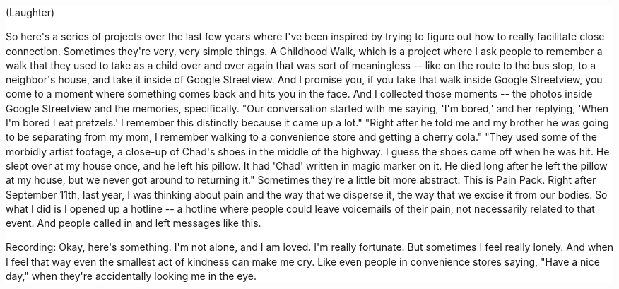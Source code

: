 (Laughter)

So here&#39;s a series of projects
over the last few years
where I&#39;ve been inspired by trying to figure out
how to really facilitate close connection.
Sometimes they&#39;re very, very simple things.
A Childhood Walk, which is a project
where I ask people to remember a walk
that they used to take as a child over and over again
that was sort of meaningless --
like on the route to the bus stop, to a neighbor&#39;s house,
and take it inside of Google Streetview.
And I promise you,
if you take that walk inside Google Streetview,
you come to a moment
where something comes back
and hits you in the face.
And I collected those moments --
the photos inside Google Streetview
and the memories, specifically.
&quot;Our conversation started with me saying, &#39;I&#39;m bored,&#39;
and her replying, &#39;When I&#39;m bored I eat pretzels.&#39;
I remember this distinctly because it came up a lot.&quot;
&quot;Right after he told me and my brother
he was going to be separating from my mom,
I remember walking to a convenience store
and getting a cherry cola.&quot;
&quot;They used some of the morbidly artist footage,
a close-up of Chad&#39;s shoes in the middle of the highway.
I guess the shoes came off when he was hit.
He slept over at my house once, and he left his pillow.
It had &#39;Chad&#39; written in magic marker on it.
He died long after he left the pillow at my house,
but we never got around to returning it.&quot;
Sometimes they&#39;re a little bit more abstract.
This is Pain Pack.
Right after September 11th, last year,
I was thinking about pain and the way that we disperse it,
the way that we excise it from our bodies.
So what I did is I opened up a hotline --
a hotline where people could leave voicemails of their pain,
not necessarily related to that event.
And people called in and left messages like this.

Recording: Okay, here&#39;s something.
I&#39;m not alone,
and I am loved.
I&#39;m really fortunate.
But sometimes I feel really lonely.
And when I feel that way
even the smallest act of kindness
can make me cry.
Like even people in convenience stores
saying, &quot;Have a nice day,&quot;
when they&#39;re accidentally looking me in the eye.
